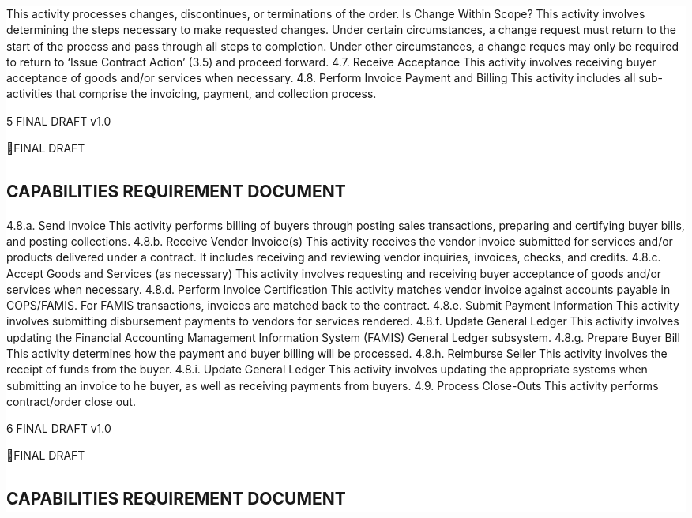 This activity processes changes, discontinues, or terminations of the order.
Is Change Within Scope?
This activity involves determining the steps necessary to make requested changes.
Under certain circumstances, a change request must return to the start of the process
and pass through all steps to completion. Under other circumstances, a change reques
may only be required to return to ‘Issue Contract Action’ (3.5) and proceed forward.
4.7. Receive Acceptance
This activity involves receiving buyer acceptance of goods and/or services when
necessary.
4.8. Perform Invoice Payment and Billing
This activity includes all sub-activities that comprise the invoicing, payment, and
collection process.

5
FINAL DRAFT v1.0

FINAL DRAFT
## CAPABILITIES REQUIREMENT DOCUMENT

4.8.a. Send Invoice
This activity performs billing of buyers through posting sales transactions, preparing and
certifying buyer bills, and posting collections.
4.8.b. Receive Vendor Invoice(s)
This activity receives the vendor invoice submitted for services and/or products
delivered under a contract. It includes receiving and reviewing vendor inquiries,
invoices, checks, and credits.
4.8.c. Accept Goods and Services (as necessary)
This activity involves requesting and receiving buyer acceptance of goods and/or
services when necessary.
4.8.d. Perform Invoice Certification
This activity matches vendor invoice against accounts payable in COPS/FAMIS. For
FAMIS transactions, invoices are matched back to the contract.
4.8.e. Submit Payment Information
This activity involves submitting disbursement payments to vendors for services
rendered.
4.8.f. Update General Ledger
This activity involves updating the Financial Accounting Management Information
System (FAMIS) General Ledger subsystem.
4.8.g. Prepare Buyer Bill
This activity determines how the payment and buyer billing will be processed.
4.8.h. Reimburse Seller
This activity involves the receipt of funds from the buyer.
4.8.i. Update General Ledger
This activity involves updating the appropriate systems when submitting an invoice to
he buyer, as well as receiving payments from buyers.
4.9. Process Close-Outs
This activity performs contract/order close out.

6
FINAL DRAFT v1.0

FINAL DRAFT
## CAPABILITIES REQUIREMENT DOCUMENT
